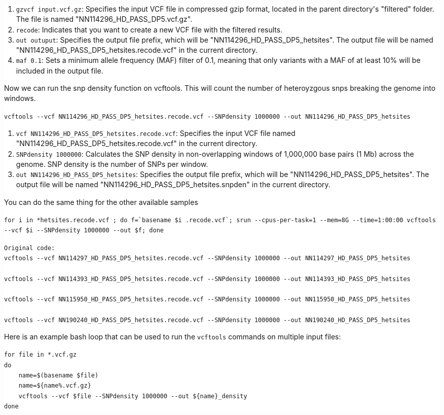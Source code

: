 1. `gzvcf input.vcf.gz`: Specifies the input VCF file in compressed gzip format, located in the parent directory's "filtered" folder. The file is named "NN114296_HD_PASS_DP5.vcf.gz".
2. `recode`: Indicates that you want to create a new VCF file with the filtered results.
3. `out outuput`: Specifies the output file prefix, which will be "NN114296_HD_PASS_DP5_hetsites". The output file will be named "NN114296_HD_PASS_DP5_hetsites.recode.vcf" in the current directory.
4. `maf 0.1`: Sets a minimum allele frequency (MAF) filter of 0.1, meaning that only variants with a MAF of at least 10% will be included in the output file.

Now we can run the snp density function on vcftools. This will count the number of heteroyzgous snps breaking the genome into windows.

```
vcftools --vcf NN114296_HD_PASS_DP5_hetsites.recode.vcf --SNPdensity 1000000 --out NN114296_HD_PASS_DP5_hetsites

```

1. `vcf NN114296_HD_PASS_DP5_hetsites.recode.vcf`: Specifies the input VCF file named "NN114296_HD_PASS_DP5_hetsites.recode.vcf" in the current directory.
2. `SNPdensity 1000000`: Calculates the SNP density in non-overlapping windows of 1,000,000 base pairs (1 Mb) across the genome. SNP density is the number of SNPs per window.
3. `out NN114296_HD_PASS_DP5_hetsites`: Specifies the output file prefix, which will be "NN114296_HD_PASS_DP5_hetsites". The output file will be named "NN114296_HD_PASS_DP5_hetsites.snpden" in the current directory.

You can do the same thing for the other available samples

```
for i in *hetsites.recode.vcf ; do f=`basename $i .recode.vcf`; srun --cpus-per-task=1 --mem=8G --time=1:00:00 vcftools --vcf $i --SNPdensity 1000000 --out $f; done
```
```
Original code:
vcftools --vcf NN114297_HD_PASS_DP5_hetsites.recode.vcf --SNPdensity 1000000 --out NN114297_HD_PASS_DP5_hetsites

vcftools --vcf NN114393_HD_PASS_DP5_hetsites.recode.vcf --SNPdensity 1000000 --out NN114393_HD_PASS_DP5_hetsites

vcftools --vcf NN115950_HD_PASS_DP5_hetsites.recode.vcf --SNPdensity 1000000 --out NN115950_HD_PASS_DP5_hetsites

vcftools --vcf NN190240_HD_PASS_DP5_hetsites.recode.vcf --SNPdensity 1000000 --out NN190240_HD_PASS_DP5_hetsites

```

Here is an example bash loop that can be used to run the `vcftools` commands on multiple input files:

```
for file in *.vcf.gz
do
    name=$(basename $file)
    name=${name%.vcf.gz}
    vcftools --vcf $file --SNPdensity 1000000 --out ${name}_density
done

```
